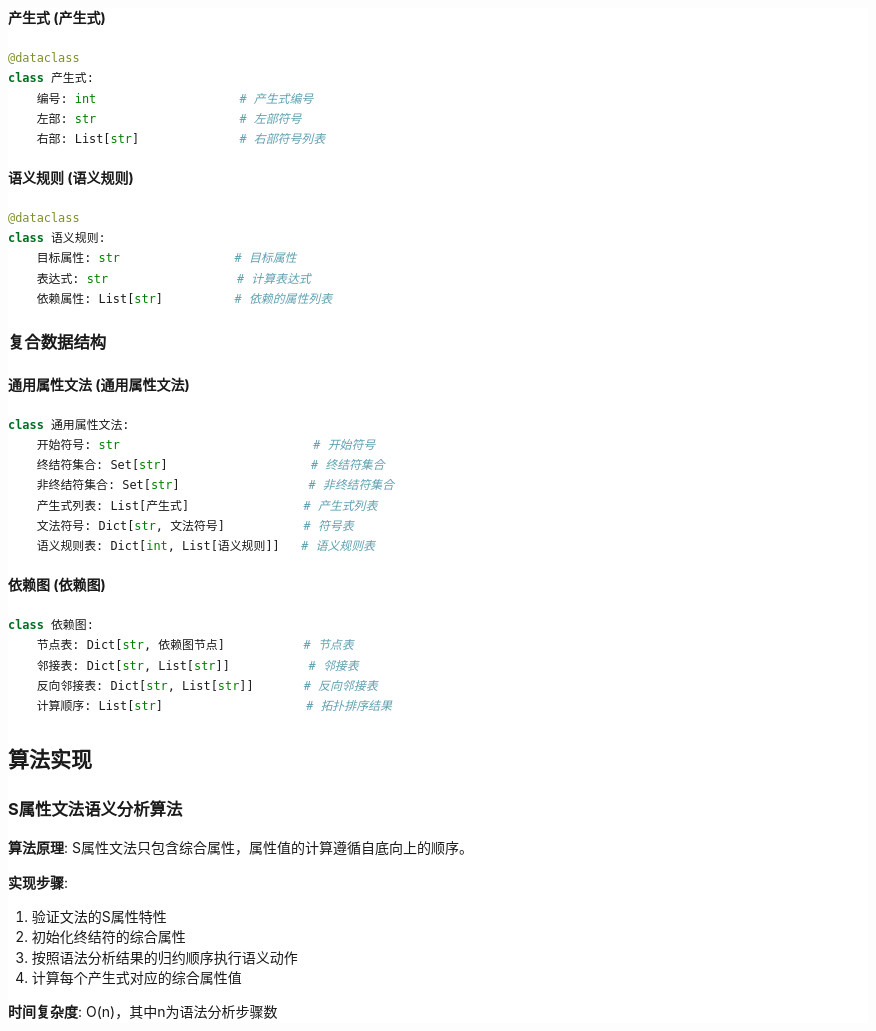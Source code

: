 #### 产生式 (产生式)
```python
@dataclass
class 产生式:
    编号: int                    # 产生式编号
    左部: str                    # 左部符号
    右部: List[str]              # 右部符号列表
```

#### 语义规则 (语义规则)
```python
@dataclass
class 语义规则:
    目标属性: str                # 目标属性
    表达式: str                  # 计算表达式
    依赖属性: List[str]          # 依赖的属性列表
```

### 复合数据结构

#### 通用属性文法 (通用属性文法)
```python
class 通用属性文法:
    开始符号: str                           # 开始符号
    终结符集合: Set[str]                    # 终结符集合
    非终结符集合: Set[str]                  # 非终结符集合
    产生式列表: List[产生式]                # 产生式列表
    文法符号: Dict[str, 文法符号]           # 符号表
    语义规则表: Dict[int, List[语义规则]]   # 语义规则表
```

#### 依赖图 (依赖图)
```python
class 依赖图:
    节点表: Dict[str, 依赖图节点]           # 节点表
    邻接表: Dict[str, List[str]]           # 邻接表
    反向邻接表: Dict[str, List[str]]       # 反向邻接表
    计算顺序: List[str]                    # 拓扑排序结果
```

## 算法实现

### S属性文法语义分析算法

**算法原理**: S属性文法只包含综合属性，属性值的计算遵循自底向上的顺序。

**实现步骤**:
1. 验证文法的S属性特性
2. 初始化终结符的综合属性
3. 按照语法分析结果的归约顺序执行语义动作
4. 计算每个产生式对应的综合属性值

**时间复杂度**: O(n)，其中n为语法分析步骤数
